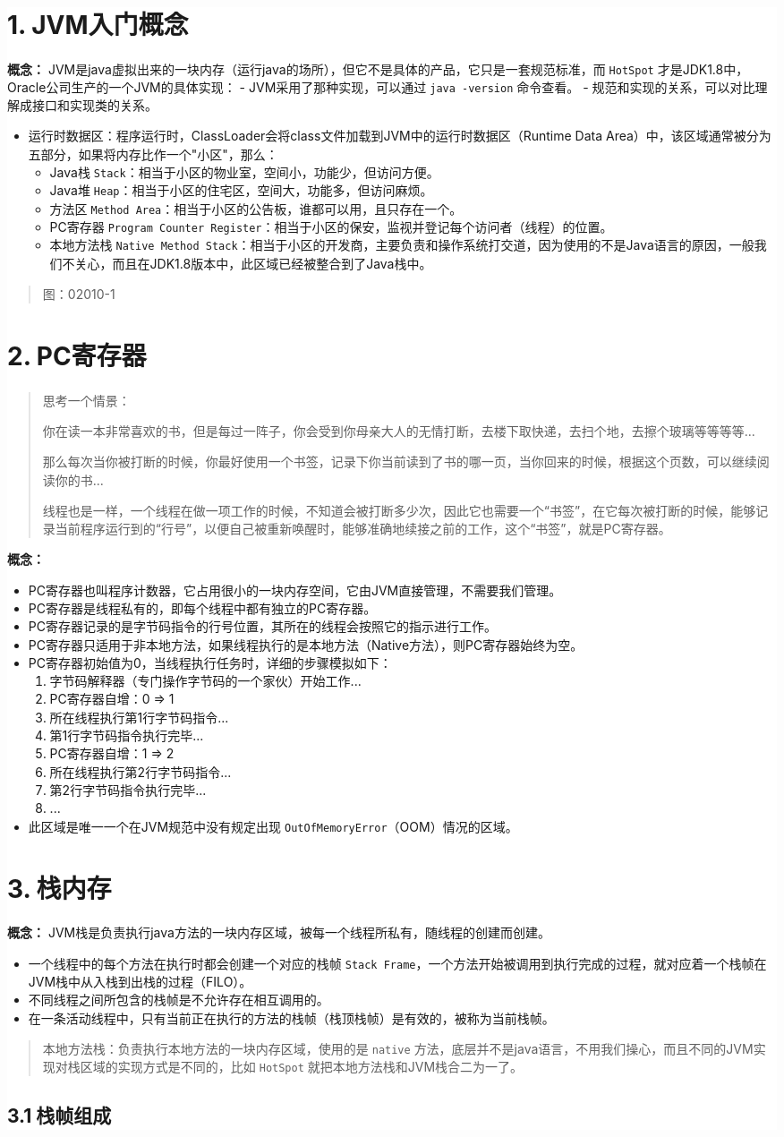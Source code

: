 # 1. JVM入门概念

**概念：** JVM是java虚拟出来的一块内存（运行java的场所），但它不是具体的产品，它只是一套规范标准，而 `HotSpot` 才是JDK1.8中，Oracle公司生产的一个JVM的具体实现：
    - JVM采用了那种实现，可以通过 `java -version` 命令查看。
    - 规范和实现的关系，可以对比理解成接口和实现类的关系。
- 运行时数据区：程序运行时，ClassLoader会将class文件加载到JVM中的运行时数据区（Runtime Data Area）中，该区域通常被分为五部分，如果将内存比作一个"小区"，那么：
    - Java栈 `Stack`：相当于小区的物业室，空间小，功能少，但访问方便。
    - Java堆 `Heap`：相当于小区的住宅区，空间大，功能多，但访问麻烦。
    - 方法区 `Method Area`：相当于小区的公告板，谁都可以用，且只存在一个。
    - PC寄存器 `Program Counter Register`：相当于小区的保安，监视并登记每个访问者（线程）的位置。
    - 本地方法栈 `Native Method Stack`：相当于小区的开发商，主要负责和操作系统打交道，因为使用的不是Java语言的原因，一般我们不关心，而且在JDK1.8版本中，此区域已经被整合到了Java栈中。

> 图：02010-1

# 2. PC寄存器

> 思考一个情景：<p>你在读一本非常喜欢的书，但是每过一阵子，你会受到你母亲大人的无情打断，去楼下取快递，去扫个地，去擦个玻璃等等等等...<p>那么每次当你被打断的时候，你最好使用一个书签，记录下你当前读到了书的哪一页，当你回来的时候，根据这个页数，可以继续阅读你的书...<p>线程也是一样，一个线程在做一项工作的时候，不知道会被打断多少次，因此它也需要一个“书签”，在它每次被打断的时候，能够记录当前程序运行到的“行号”，以便自己被重新唤醒时，能够准确地续接之前的工作，这个“书签”，就是PC寄存器。

**概念：** 
- PC寄存器也叫程序计数器，它占用很小的一块内存空间，它由JVM直接管理，不需要我们管理。
- PC寄存器是线程私有的，即每个线程中都有独立的PC寄存器。
- PC寄存器记录的是字节码指令的行号位置，其所在的线程会按照它的指示进行工作。
- PC寄存器只适用于非本地方法，如果线程执行的是本地方法（Native方法），则PC寄存器始终为空。
- PC寄存器初始值为0，当线程执行任务时，详细的步骤模拟如下：
    1. 字节码解释器（专门操作字节码的一个家伙）开始工作...
    2. PC寄存器自增：0 => 1
    3. 所在线程执行第1行字节码指令...
    4. 第1行字节码指令执行完毕...
    5. PC寄存器自增：1 => 2
    6. 所在线程执行第2行字节码指令...
    7. 第2行字节码指令执行完毕...
    8. ...
- 此区域是唯一一个在JVM规范中没有规定出现 `OutOfMemoryError`（OOM）情况的区域。

# 3. 栈内存

**概念：** JVM栈是负责执行java方法的一块内存区域，被每一个线程所私有，随线程的创建而创建。
- 一个线程中的每个方法在执行时都会创建一个对应的栈帧 `Stack Frame`，一个方法开始被调用到执行完成的过程，就对应着一个栈帧在JVM栈中从入栈到出栈的过程（FILO）。
- 不同线程之间所包含的栈帧是不允许存在相互调用的。
- 在一条活动线程中，只有当前正在执行的方法的栈帧（栈顶栈帧）是有效的，被称为当前栈帧。

> 本地方法栈：负责执行本地方法的一块内存区域，使用的是 `native` 方法，底层并不是java语言，不用我们操心，而且不同的JVM实现对栈区域的实现方式是不同的，比如 `HotSpot` 就把本地方法栈和JVM栈合二为一了。

## 3.1 栈帧组成
